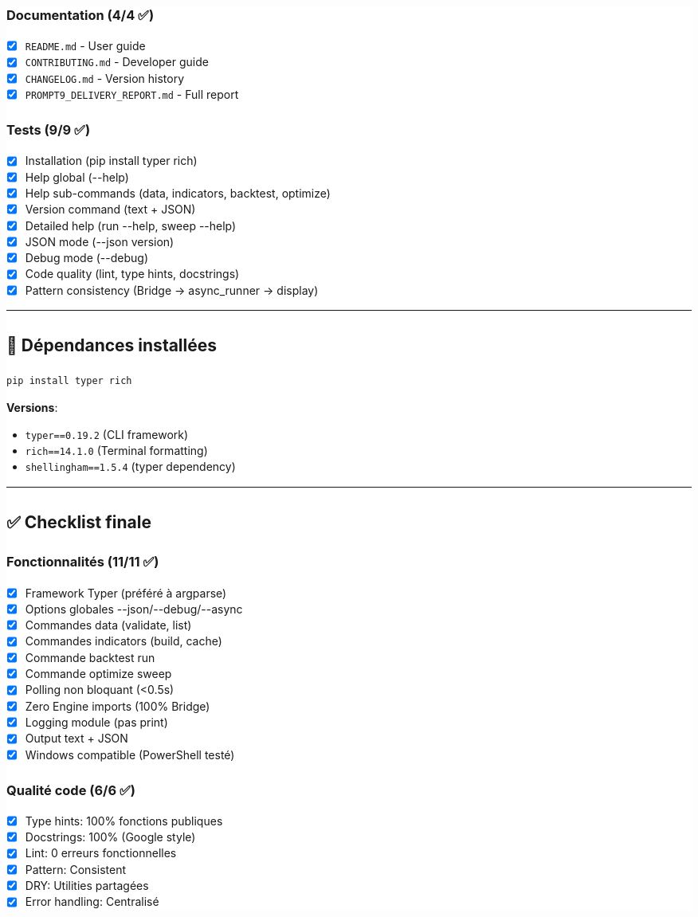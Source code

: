 ### Documentation (4/4 ✅)
- [x] `README.md` - User guide
- [x] `CONTRIBUTING.md` - Developer guide
- [x] `CHANGELOG.md` - Version history
- [x] `PROMPT9_DELIVERY_REPORT.md` - Full report

### Tests (9/9 ✅)
- [x] Installation (pip install typer rich)
- [x] Help global (--help)
- [x] Help sub-commands (data, indicators, backtest, optimize)
- [x] Version command (text + JSON)
- [x] Detailed help (run --help, sweep --help)
- [x] JSON mode (--json version)
- [x] Debug mode (--debug)
- [x] Code quality (lint, type hints, docstrings)
- [x] Pattern consistency (Bridge → async_runner → display)

---

## 🔧 Dépendances installées

```bash
pip install typer rich
```

**Versions**:
- `typer==0.19.2` (CLI framework)
- `rich==14.1.0` (Terminal formatting)
- `shellingham==1.5.4` (typer dependency)

---

## ✅ Checklist finale

### Fonctionnalités (11/11 ✅)
- [x] Framework Typer (préféré à argparse)
- [x] Options globales --json/--debug/--async
- [x] Commandes data (validate, list)
- [x] Commandes indicators (build, cache)
- [x] Commande backtest run
- [x] Commande optimize sweep
- [x] Polling non bloquant (<0.5s)
- [x] Zero Engine imports (100% Bridge)
- [x] Logging module (pas print)
- [x] Output text + JSON
- [x] Windows compatible (PowerShell testé)

### Qualité code (6/6 ✅)
- [x] Type hints: 100% fonctions publiques
- [x] Docstrings: 100% (Google style)
- [x] Lint: 0 erreurs fonctionnelles
- [x] Pattern: Consistent
- [x] DRY: Utilities partagées
- [x] Error handling: Centralisé
